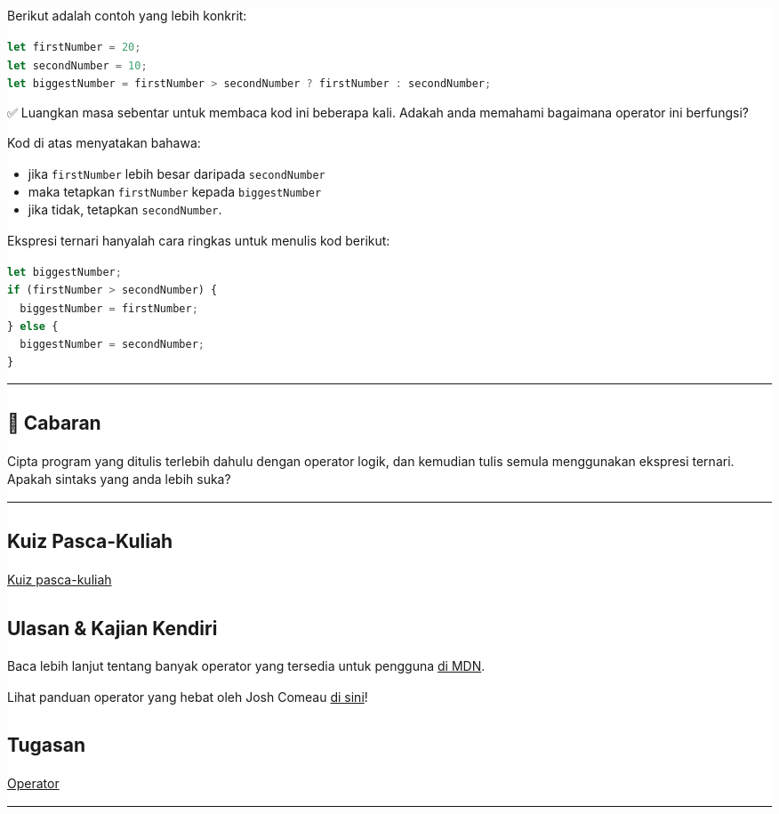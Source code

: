 Berikut adalah contoh yang lebih konkrit:

```javascript
let firstNumber = 20;
let secondNumber = 10;
let biggestNumber = firstNumber > secondNumber ? firstNumber : secondNumber;
```

✅ Luangkan masa sebentar untuk membaca kod ini beberapa kali. Adakah anda memahami bagaimana operator ini berfungsi?

Kod di atas menyatakan bahawa:

- jika `firstNumber` lebih besar daripada `secondNumber`
- maka tetapkan `firstNumber` kepada `biggestNumber`
- jika tidak, tetapkan `secondNumber`.

Ekspresi ternari hanyalah cara ringkas untuk menulis kod berikut:

```javascript
let biggestNumber;
if (firstNumber > secondNumber) {
  biggestNumber = firstNumber;
} else {
  biggestNumber = secondNumber;
}
```

---

## 🚀 Cabaran

Cipta program yang ditulis terlebih dahulu dengan operator logik, dan kemudian tulis semula menggunakan ekspresi ternari. Apakah sintaks yang anda lebih suka?

---

## Kuiz Pasca-Kuliah

[Kuiz pasca-kuliah](https://ashy-river-0debb7803.1.azurestaticapps.net/quiz/12)

## Ulasan & Kajian Kendiri

Baca lebih lanjut tentang banyak operator yang tersedia untuk pengguna [di MDN](https://developer.mozilla.org/docs/Web/JavaScript/Reference/Operators).

Lihat panduan operator yang hebat oleh Josh Comeau [di sini](https://joshwcomeau.com/operator-lookup/)!

## Tugasan

[Operator](assignment.md)

---
